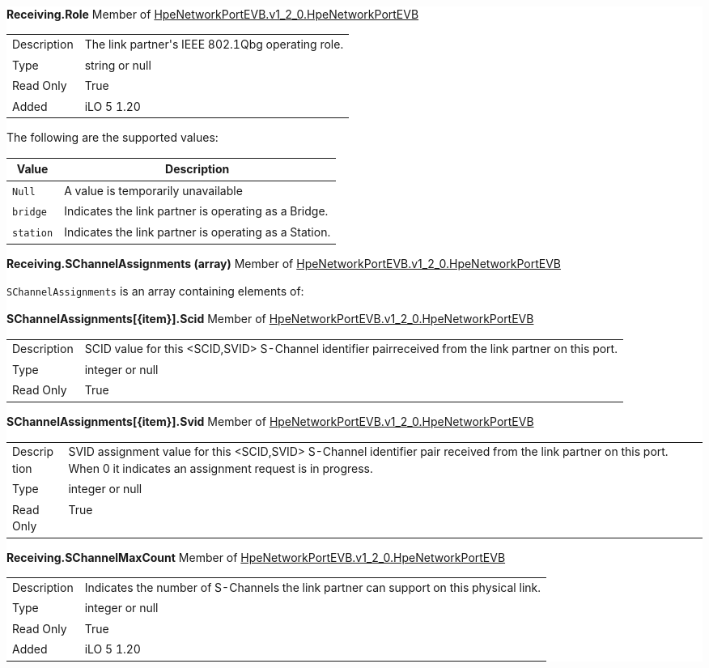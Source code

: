 **Receiving.Role**
Member of [HpeNetworkPortEVB.v1\_2\_0.HpeNetworkPortEVB](#hpenetworkportevb)

| | |
|---|---|
|Description|The link partner's IEEE 802.1Qbg operating role.|
|Type|string or null|
|Read Only|True|
|Added|iLO 5 1.20|

The following are the supported values:

|Value|Description|
|---|---|
|`Null`|A value is temporarily unavailable|
|`bridge`|Indicates the link partner is operating as a Bridge.|
|`station`|Indicates the link partner is operating as a Station.|

**Receiving.SChannelAssignments (array)**
Member of [HpeNetworkPortEVB.v1\_2\_0.HpeNetworkPortEVB](#hpenetworkportevb)

`SChannelAssignments` is an array containing elements of:

**SChannelAssignments[{item}].Scid**
Member of [HpeNetworkPortEVB.v1\_2\_0.HpeNetworkPortEVB](#hpenetworkportevb)

| | |
|---|---|
|Description|SCID value for this <SCID,SVID> S-Channel identifier pairreceived from the link partner on this port.|
|Type|integer or null|
|Read Only|True|

**SChannelAssignments[{item}].Svid**
Member of [HpeNetworkPortEVB.v1\_2\_0.HpeNetworkPortEVB](#hpenetworkportevb)

| | |
|---|---|
|Description|SVID assignment value for this <SCID,SVID> S-Channel identifier pair received from the link partner on this port. When 0 it indicates an assignment request is in progress.|
|Type|integer or null|
|Read Only|True|

**Receiving.SChannelMaxCount**
Member of [HpeNetworkPortEVB.v1\_2\_0.HpeNetworkPortEVB](#hpenetworkportevb)

| | |
|---|---|
|Description|Indicates the number of S-Channels the link partner can support on this physical link.|
|Type|integer or null|
|Read Only|True|
|Added|iLO 5 1.20|
